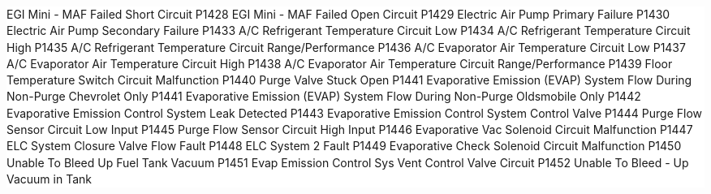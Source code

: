 EGI Mini - MAF Failed Short Circuit
P1428
EGI Mini - MAF Failed Open Circuit
P1429
Electric Air Pump Primary Failure
P1430
Electric Air Pump Secondary Failure
P1433
A/C Refrigerant Temperature Circuit Low
P1434
A/C Refrigerant Temperature Circuit High
P1435
A/C Refrigerant Temperature Circuit Range/Performance
P1436
A/C Evaporator Air Temperature Circuit Low
P1437
A/C Evaporator Air Temperature Circuit High
P1438
A/C Evaporator Air Temperature Circuit Range/Performance
P1439
Floor Temperature Switch Circuit Malfunction
P1440
Purge Valve Stuck Open
P1441
Evaporative Emission (EVAP) System Flow During Non-Purge
Chevrolet Only
P1441
Evaporative Emission (EVAP) System Flow During Non-Purge
Oldsmobile Only
P1442
Evaporative Emission Control System Leak Detected
P1443
Evaporative Emission Control System Control Valve
P1444
Purge Flow Sensor Circuit Low Input
P1445
Purge Flow Sensor Circuit High Input
P1446
Evaporative Vac Solenoid Circuit Malfunction
P1447
ELC System Closure Valve Flow Fault
P1448
ELC System 2 Fault
P1449
Evaporative Check Solenoid Circuit Malfunction
P1450
Unable To Bleed Up Fuel Tank Vacuum
P1451
Evap Emission Control Sys Vent Control Valve Circuit
P1452
Unable To Bleed - Up Vacuum in Tank
